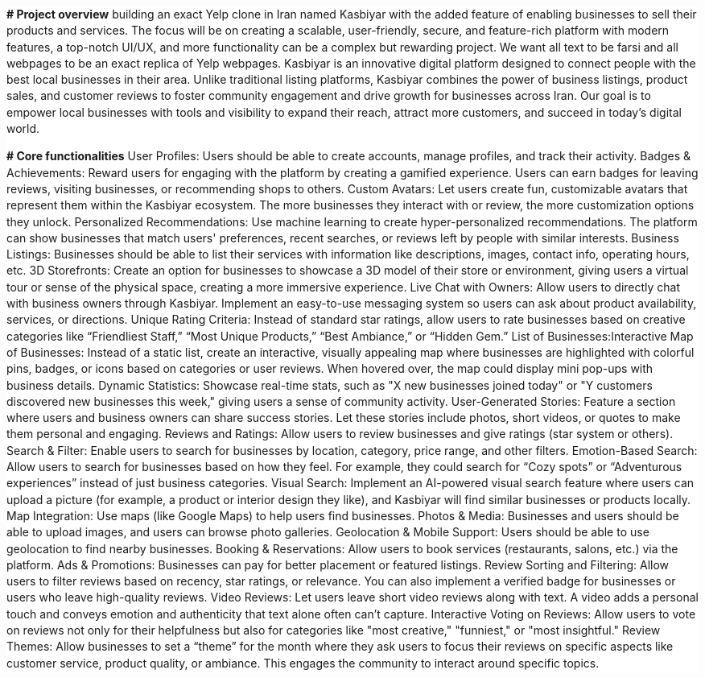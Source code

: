 **# Project overview**
building an exact Yelp clone in Iran named Kasbiyar with the added feature of enabling businesses to sell their products and services. The focus will be on creating a scalable, user-friendly, secure, and feature-rich platform with modern features, a top-notch UI/UX, and more functionality can be a complex but rewarding project. We want all text to be farsi and all webpages to be an exact replica of Yelp webpages. Kasbiyar is an innovative digital platform designed to connect people with the best local businesses in their area. Unlike traditional listing platforms, Kasbiyar combines the power of business listings, product sales, and customer reviews to foster community engagement and drive growth for businesses across Iran. Our goal is to empower local businesses with tools and visibility to expand their reach, attract more customers, and succeed in today’s digital world.

**# Core functionalities**
User Profiles: Users should be able to create accounts, manage profiles, and track their activity.
Badges & Achievements: Reward users for engaging with the platform by creating a gamified experience. Users can earn badges for leaving reviews, visiting businesses, or recommending shops to others.
Custom Avatars: Let users create fun, customizable avatars that represent them within the Kasbiyar ecosystem. The more businesses they interact with or review, the more customization options they unlock.
Personalized Recommendations: Use machine learning to create hyper-personalized recommendations. The platform can show businesses that match users' preferences, recent searches, or reviews left by people with similar interests.
Business Listings: Businesses should be able to list their services with information like descriptions, images, contact info, operating hours, etc.
3D Storefronts: Create an option for businesses to showcase a 3D model of their store or environment, giving users a virtual tour or sense of the physical space, creating a more immersive experience.
Live Chat with Owners: Allow users to directly chat with business owners through Kasbiyar. Implement an easy-to-use messaging system so users can ask about product availability, services, or directions.
Unique Rating Criteria: Instead of standard star ratings, allow users to rate businesses based on creative categories like “Friendliest Staff,” “Most Unique Products,” “Best Ambiance,” or “Hidden Gem.”
List of Businesses:Interactive Map of Businesses: Instead of a static list, create an interactive, visually appealing map where businesses are highlighted with colorful pins, badges, or icons based on categories or user reviews. When hovered over, the map could display mini pop-ups with business details.
Dynamic Statistics: Showcase real-time stats, such as "X new businesses joined today" or "Y customers discovered new businesses this week," giving users a sense of community activity.
User-Generated Stories: Feature a section where users and business owners can share success stories. Let these stories include photos, short videos, or quotes to make them personal and engaging.
Reviews and Ratings: Allow users to review businesses and give ratings (star system or others).
Search & Filter: Enable users to search for businesses by location, category, price range, and other filters.
Emotion-Based Search: Allow users to search for businesses based on how they feel. For example, they could search for “Cozy spots” or “Adventurous experiences” instead of just business categories.
Visual Search: Implement an AI-powered visual search feature where users can upload a picture (for example, a product or interior design they like), and Kasbiyar will find similar businesses or products locally.
Map Integration: Use maps (like Google Maps) to help users find businesses.
Photos & Media: Businesses and users should be able to upload images, and users can browse photo galleries.
Geolocation & Mobile Support: Users should be able to use geolocation to find nearby businesses.
Booking & Reservations: Allow users to book services (restaurants, salons, etc.) via the platform.
Ads & Promotions: Businesses can pay for better placement or featured listings.
Review Sorting and Filtering: Allow users to filter reviews based on recency, star ratings, or relevance. You can also implement a verified badge for businesses or users who leave high-quality reviews.
Video Reviews: Let users leave short video reviews along with text. A video adds a personal touch and conveys emotion and authenticity that text alone often can’t capture.
Interactive Voting on Reviews: Allow users to vote on reviews not only for their helpfulness but also for categories like "most creative," "funniest," or "most insightful."
Review Themes: Allow businesses to set a “theme” for the month where they ask users to focus their reviews on specific aspects like customer service, product quality, or ambiance. This engages the community to interact around specific topics.